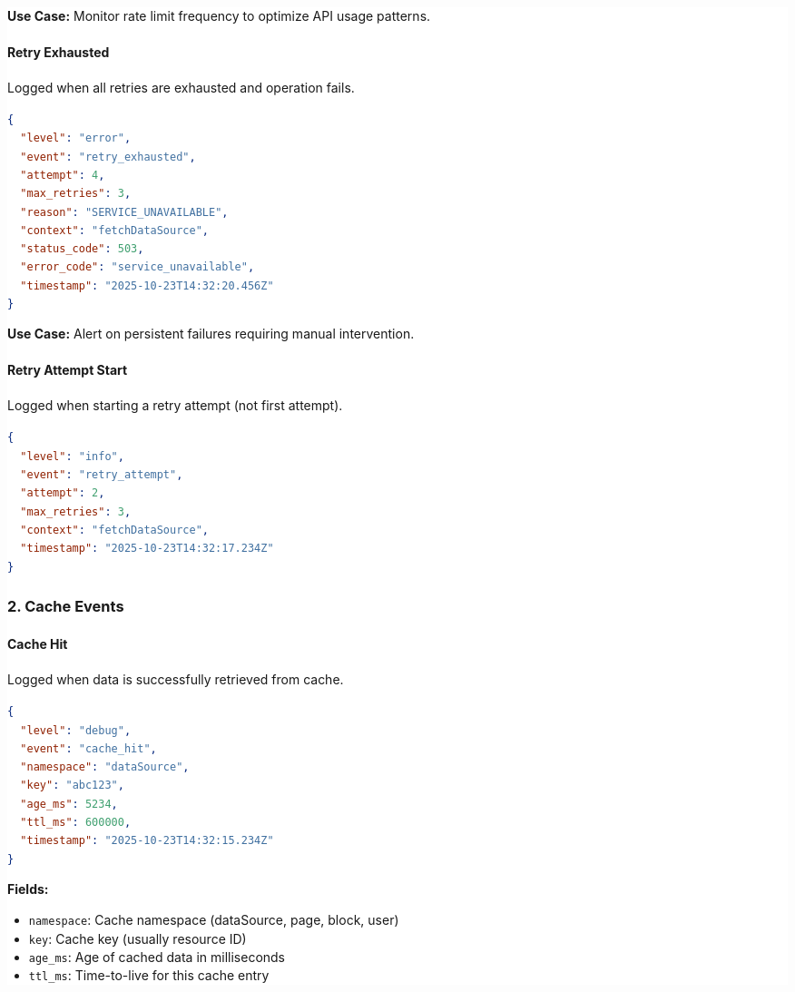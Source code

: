**Use Case:** Monitor rate limit frequency to optimize API usage patterns.

#### Retry Exhausted
Logged when all retries are exhausted and operation fails.

```json
{
  "level": "error",
  "event": "retry_exhausted",
  "attempt": 4,
  "max_retries": 3,
  "reason": "SERVICE_UNAVAILABLE",
  "context": "fetchDataSource",
  "status_code": 503,
  "error_code": "service_unavailable",
  "timestamp": "2025-10-23T14:32:20.456Z"
}
```

**Use Case:** Alert on persistent failures requiring manual intervention.

#### Retry Attempt Start
Logged when starting a retry attempt (not first attempt).

```json
{
  "level": "info",
  "event": "retry_attempt",
  "attempt": 2,
  "max_retries": 3,
  "context": "fetchDataSource",
  "timestamp": "2025-10-23T14:32:17.234Z"
}
```

### 2. Cache Events

#### Cache Hit
Logged when data is successfully retrieved from cache.

```json
{
  "level": "debug",
  "event": "cache_hit",
  "namespace": "dataSource",
  "key": "abc123",
  "age_ms": 5234,
  "ttl_ms": 600000,
  "timestamp": "2025-10-23T14:32:15.234Z"
}
```

**Fields:**
- `namespace`: Cache namespace (dataSource, page, block, user)
- `key`: Cache key (usually resource ID)
- `age_ms`: Age of cached data in milliseconds
- `ttl_ms`: Time-to-live for this cache entry
